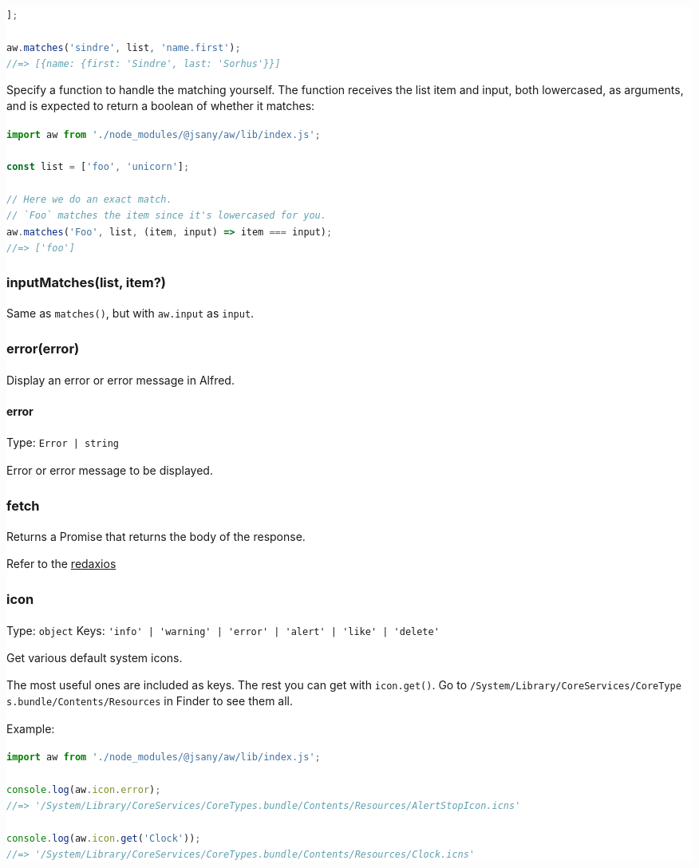 ```js
];

aw.matches('sindre', list, 'name.first');
//=> [{name: {first: 'Sindre', last: 'Sorhus'}}]
```

Specify a function to handle the matching yourself. The function receives the list item and input, both lowercased, as arguments, and is expected to return a boolean of whether it matches:

```js
import aw from './node_modules/@jsany/aw/lib/index.js';

const list = ['foo', 'unicorn'];

// Here we do an exact match.
// `Foo` matches the item since it's lowercased for you.
aw.matches('Foo', list, (item, input) => item === input);
//=> ['foo']
```

### inputMatches(list, item?)

Same as `matches()`, but with `aw.input` as `input`.

### error(error)

Display an error or error message in Alfred.

#### error

Type: `Error | string`

Error or error message to be displayed.

### fetch

Returns a Promise that returns the body of the response.

Refer to the [redaxios](https://github.com/developit/redaxios)

### icon

Type: `object`
Keys: `'info' | 'warning' | 'error' | 'alert' | 'like' | 'delete'`

Get various default system icons.

The most useful ones are included as keys. The rest you can get with `icon.get()`. Go to `/System/Library/CoreServices/CoreTypes.bundle/Contents/Resources` in Finder to see them all.

Example:

```js
import aw from './node_modules/@jsany/aw/lib/index.js';

console.log(aw.icon.error);
//=> '/System/Library/CoreServices/CoreTypes.bundle/Contents/Resources/AlertStopIcon.icns'

console.log(aw.icon.get('Clock'));
//=> '/System/Library/CoreServices/CoreTypes.bundle/Contents/Resources/Clock.icns'
```
